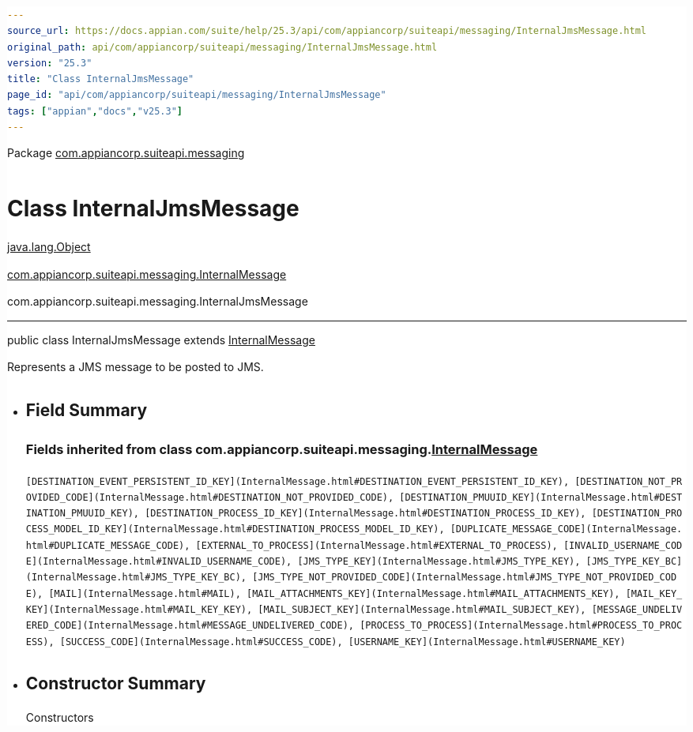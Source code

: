 ```yaml
---
source_url: https://docs.appian.com/suite/help/25.3/api/com/appiancorp/suiteapi/messaging/InternalJmsMessage.html
original_path: api/com/appiancorp/suiteapi/messaging/InternalJmsMessage.html
version: "25.3"
title: "Class InternalJmsMessage"
page_id: "api/com/appiancorp/suiteapi/messaging/InternalJmsMessage"
tags: ["appian","docs","v25.3"]
---
```



Package [com.appiancorp.suiteapi.messaging](package-summary.html)

# Class InternalJmsMessage

[java.lang.Object](https://docs.oracle.com/en/java/javase/17/docs/api/java.base/java/lang/Object.html "class or interface in java.lang")

[com.appiancorp.suiteapi.messaging.InternalMessage](InternalMessage.html "class in com.appiancorp.suiteapi.messaging")

com.appiancorp.suiteapi.messaging.InternalJmsMessage

* * *

public class InternalJmsMessage extends [InternalMessage](InternalMessage.html "class in com.appiancorp.suiteapi.messaging")

Represents a JMS message to be posted to JMS.

-   ## Field Summary

    ### Fields inherited from class com.appiancorp.suiteapi.messaging.[InternalMessage](InternalMessage.html "class in com.appiancorp.suiteapi.messaging")

    `[DESTINATION_EVENT_PERSISTENT_ID_KEY](InternalMessage.html#DESTINATION_EVENT_PERSISTENT_ID_KEY), [DESTINATION_NOT_PROVIDED_CODE](InternalMessage.html#DESTINATION_NOT_PROVIDED_CODE), [DESTINATION_PMUUID_KEY](InternalMessage.html#DESTINATION_PMUUID_KEY), [DESTINATION_PROCESS_ID_KEY](InternalMessage.html#DESTINATION_PROCESS_ID_KEY), [DESTINATION_PROCESS_MODEL_ID_KEY](InternalMessage.html#DESTINATION_PROCESS_MODEL_ID_KEY), [DUPLICATE_MESSAGE_CODE](InternalMessage.html#DUPLICATE_MESSAGE_CODE), [EXTERNAL_TO_PROCESS](InternalMessage.html#EXTERNAL_TO_PROCESS), [INVALID_USERNAME_CODE](InternalMessage.html#INVALID_USERNAME_CODE), [JMS_TYPE_KEY](InternalMessage.html#JMS_TYPE_KEY), [JMS_TYPE_KEY_BC](InternalMessage.html#JMS_TYPE_KEY_BC), [JMS_TYPE_NOT_PROVIDED_CODE](InternalMessage.html#JMS_TYPE_NOT_PROVIDED_CODE), [MAIL](InternalMessage.html#MAIL), [MAIL_ATTACHMENTS_KEY](InternalMessage.html#MAIL_ATTACHMENTS_KEY), [MAIL_KEY_KEY](InternalMessage.html#MAIL_KEY_KEY), [MAIL_SUBJECT_KEY](InternalMessage.html#MAIL_SUBJECT_KEY), [MESSAGE_UNDELIVERED_CODE](InternalMessage.html#MESSAGE_UNDELIVERED_CODE), [PROCESS_TO_PROCESS](InternalMessage.html#PROCESS_TO_PROCESS), [SUCCESS_CODE](InternalMessage.html#SUCCESS_CODE), [USERNAME_KEY](InternalMessage.html#USERNAME_KEY)`

-   ## Constructor Summary

    Constructors
